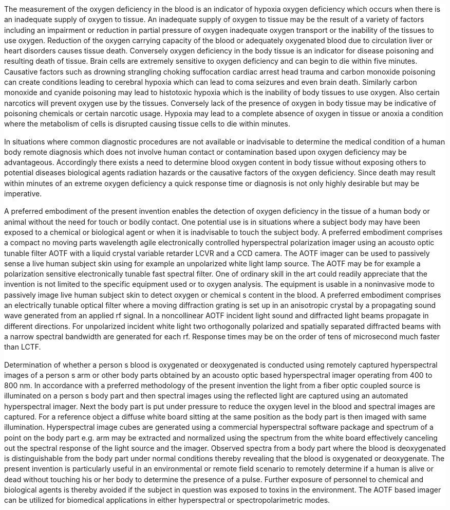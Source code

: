 The measurement of the oxygen deficiency in the blood is an indicator of hypoxia oxygen deficiency which occurs when there is an inadequate supply of oxygen to tissue. An inadequate supply of oxygen to tissue may be the result of a variety of factors including an impairment or reduction in partial pressure of oxygen inadequate oxygen transport or the inability of the tissues to use oxygen. Reduction of the oxygen carrying capacity of the blood or adequately oxygenated blood due to circulation liver or heart disorders causes tissue death. Conversely oxygen deficiency in the body tissue is an indicator for disease poisoning and resulting death of tissue. Brain cells are extremely sensitive to oxygen deficiency and can begin to die within five minutes. Causative factors such as drowning strangling choking suffocation cardiac arrest head trauma and carbon monoxide poisoning can create conditions leading to cerebral hypoxia which can lead to coma seizures and even brain death. Similarly carbon monoxide and cyanide poisoning may lead to histotoxic hypoxia which is the inability of body tissues to use oxygen. Also certain narcotics will prevent oxygen use by the tissues. Conversely lack of the presence of oxygen in body tissue may be indicative of poisoning chemicals or certain narcotic usage. Hypoxia may lead to a complete absence of oxygen in tissue or anoxia a condition where the metabolism of cells is disrupted causing tissue cells to die within minutes.

In situations where common diagnostic procedures are not available or inadvisable to determine the medical condition of a human body remote diagnosis which does not involve human contact or contamination based upon oxygen deficiency may be advantageous. Accordingly there exists a need to determine blood oxygen content in body tissue without exposing others to potential diseases biological agents radiation hazards or the causative factors of the oxygen deficiency. Since death may result within minutes of an extreme oxygen deficiency a quick response time or diagnosis is not only highly desirable but may be imperative.

A preferred embodiment of the present invention enables the detection of oxygen deficiency in the tissue of a human body or animal without the need for touch or bodily contact. One potential use is in situations where a subject body may have been exposed to a chemical or biological agent or when it is inadvisable to touch the subject body. A preferred embodiment comprises a compact no moving parts wavelength agile electronically controlled hyperspectral polarization imager using an acousto optic tunable filter AOTF with a liquid crystal variable retarder LCVR and a CCD camera. The AOTF imager can be used to passively sense a live human subject skin using for example an unpolarized white light lamp source. The AOTF may be for example a polarization sensitive electronically tunable fast spectral filter. One of ordinary skill in the art could readily appreciate that the invention is not limited to the specific equipment used or to oxygen analysis. The equipment is usable in a noninvasive mode to passively image live human subject skin to detect oxygen or chemical s content in the blood. A preferred embodiment comprises an electrically tunable optical filter where a moving diffraction grating is set up in an anisotropic crystal by a propagating sound wave generated from an applied rf signal. In a noncollinear AOTF incident light sound and diffracted light beams propagate in different directions. For unpolarized incident white light two orthogonally polarized and spatially separated diffracted beams with a narrow spectral bandwidth are generated for each rf. Response times may be on the order of tens of microsecond much faster than LCTF.

Determination of whether a person s blood is oxygenated or deoxygenated is conducted using remotely captured hyperspectral images of a person s arm or other body parts obtained by an acousto optic based hyperspectral imager operating from 400 to 800 nm. In accordance with a preferred methodology of the present invention the light from a fiber optic coupled source is illuminated on a person s body part and then spectral images using the reflected light are captured using an automated hyperspectral imager. Next the body part is put under pressure to reduce the oxygen level in the blood and spectral images are captured. For a reference object a diffuse white board sitting at the same position as the body part is then imaged with same illumination. Hyperspectral image cubes are generated using a commercial hyperspectral software package and spectrum of a point on the body part e.g. arm may be extracted and normalized using the spectrum from the white board effectively canceling out the spectral response of the light source and the imager. Observed spectra from a body part where the blood is deoxygenated is distinguishable from the body part under normal conditions thereby revealing that the blood is oxygenated or deoxygenate. The present invention is particularly useful in an environmental or remote field scenario to remotely determine if a human is alive or dead without touching his or her body to determine the presence of a pulse. Further exposure of personnel to chemical and biological agents is thereby avoided if the subject in question was exposed to toxins in the environment. The AOTF based imager can be utilized for biomedical applications in either hyperspectral or spectropolarimetric modes.
